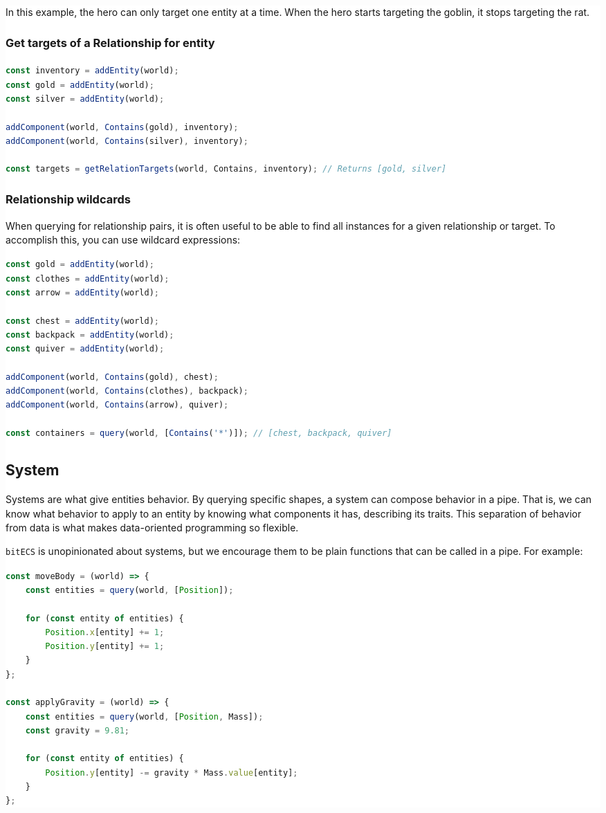 In this example, the hero can only target one entity at a time. When the hero starts targeting the goblin, it stops targeting the rat.

### Get targets of a Relationship for entity

```ts
const inventory = addEntity(world);
const gold = addEntity(world);
const silver = addEntity(world);

addComponent(world, Contains(gold), inventory);
addComponent(world, Contains(silver), inventory);

const targets = getRelationTargets(world, Contains, inventory); // Returns [gold, silver]
```

### Relationship wildcards

When querying for relationship pairs, it is often useful to be able to find all instances for a given relationship or target. To accomplish this, you can use wildcard expressions:

```ts
const gold = addEntity(world);
const clothes = addEntity(world);
const arrow = addEntity(world);

const chest = addEntity(world);
const backpack = addEntity(world);
const quiver = addEntity(world);

addComponent(world, Contains(gold), chest);
addComponent(world, Contains(clothes), backpack);
addComponent(world, Contains(arrow), quiver);

const containers = query(world, [Contains('*')]); // [chest, backpack, quiver]
```

## System

Systems are what give entities behavior. By querying specific shapes, a system can compose behavior in a pipe. That is, we can know what behavior to apply to an entity by knowing what components it has, describing its traits. This separation of behavior from data is what makes data-oriented programming so flexible.

`bitECS` is unopinionated about systems, but we encourage them to be plain functions that can be called in a pipe. For example:

```ts
const moveBody = (world) => {
	const entities = query(world, [Position]);

	for (const entity of entities) {
		Position.x[entity] += 1;
		Position.y[entity] += 1;
	}
};

const applyGravity = (world) => {
	const entities = query(world, [Position, Mass]);
	const gravity = 9.81;

	for (const entity of entities) {
		Position.y[entity] -= gravity * Mass.value[entity];
	}
};

```